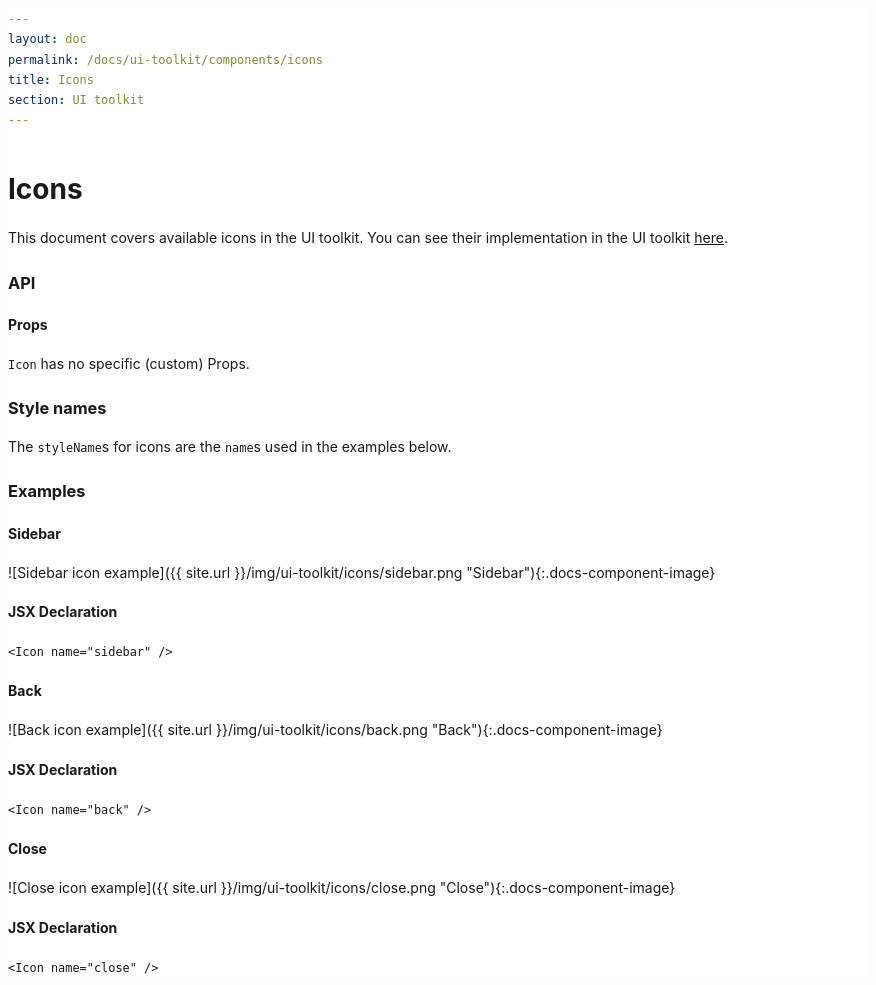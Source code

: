 ```yaml
---
layout: doc
permalink: /docs/ui-toolkit/components/icons
title: Icons
section: UI toolkit
---
```


# Icons

This document covers available icons in the UI toolkit. You can see their implementation in the UI toolkit [here](https://github.com/shoutem/ui/blob/develop/components/Icon/config.json).

### API

#### Props

`Icon` has no specific (custom) Props.

### Style names

The `styleName`s for icons are the `name`s used in the examples below.

### Examples

#### Sidebar
![Sidebar icon example]({{ site.url }}/img/ui-toolkit/icons/sidebar.png "Sidebar"){:.docs-component-image}  


#### JSX Declaration
```JSX
<Icon name="sidebar" />
```

#### Back
![Back icon example]({{ site.url }}/img/ui-toolkit/icons/back.png "Back"){:.docs-component-image}  


#### JSX Declaration
```JSX
<Icon name="back" />
```

#### Close
![Close icon example]({{ site.url }}/img/ui-toolkit/icons/close.png "Close"){:.docs-component-image}  


#### JSX Declaration
```JSX
<Icon name="close" />
```
